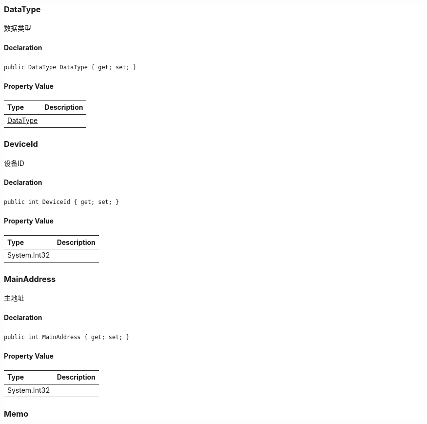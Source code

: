 ### DataType <a id="FBoxClientDriver_Contract_UpdateAlarmDefinitonArgs_DataType"></a>

数据类型

#### Declaration

```text
public DataType DataType { get; set; }
```

#### Property Value

| Type | Description |
| :--- | :--- |
| [DataType](https://docs.flexem.net/fbox/zh-cn/sdk/FBoxClientDriver.Contract.DataType.html) |  |

### DeviceId <a id="FBoxClientDriver_Contract_UpdateAlarmDefinitonArgs_DeviceId"></a>

设备ID

#### Declaration

```text
public int DeviceId { get; set; }
```

#### Property Value

| Type | Description |
| :--- | :--- |
| System.Int32 |  |

### MainAddress <a id="FBoxClientDriver_Contract_UpdateAlarmDefinitonArgs_MainAddress"></a>

主地址

#### Declaration

```text
public int MainAddress { get; set; }
```

#### Property Value

| Type | Description |
| :--- | :--- |
| System.Int32 |  |

### Memo <a id="FBoxClientDriver_Contract_UpdateAlarmDefinitonArgs_Memo"></a>
